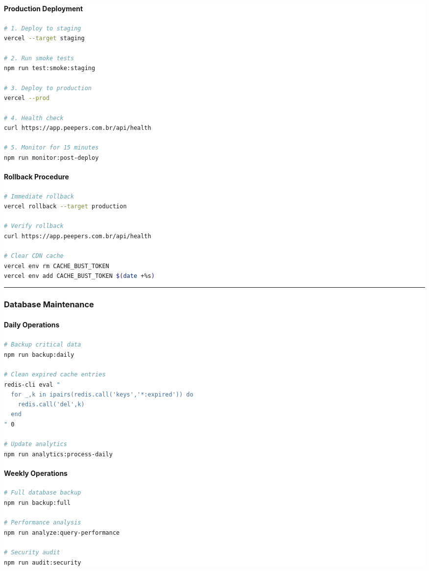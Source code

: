 #### **Production Deployment**
```bash
# 1. Deploy to staging
vercel --target staging

# 2. Run smoke tests
npm run test:smoke:staging

# 3. Deploy to production
vercel --prod

# 4. Health check
curl https://app.peepers.com.br/api/health

# 5. Monitor for 15 minutes
npm run monitor:post-deploy
```

#### **Rollback Procedure**
```bash
# Immediate rollback
vercel rollback --target production

# Verify rollback
curl https://app.peepers.com.br/api/health

# Clear CDN cache
vercel env rm CACHE_BUST_TOKEN
vercel env add CACHE_BUST_TOKEN $(date +%s)
```

---

### **Database Maintenance**

#### **Daily Operations**
```bash
# Backup critical data
npm run backup:daily

# Clean expired cache entries
redis-cli eval "
  for _,k in ipairs(redis.call('keys','*:expired')) do
    redis.call('del',k)
  end
" 0

# Update analytics
npm run analytics:process-daily
```

#### **Weekly Operations**
```bash
# Full database backup
npm run backup:full

# Performance analysis
npm run analyze:query-performance

# Security audit
npm run audit:security
```
